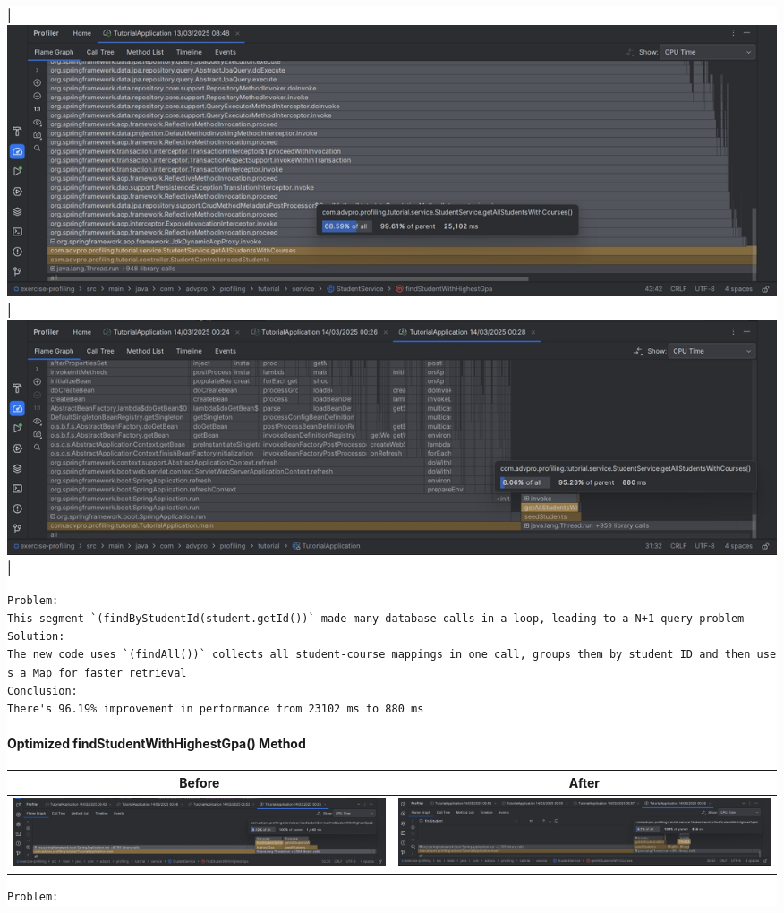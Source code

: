 | ![GetAllStudentsCourses_FlameGraph_Before.jpg](src/main/resources/static/GetAllStudentsCourses_FlameGraph_Before.jpg) | ![GetAllStudentsCourses_FlameGraph_After.jpg](src/main/resources/static/GetAllStudentsCourses_FlameGraph_After.jpg) |
```angular2html
Problem:
This segment `(findByStudentId(student.getId())` made many database calls in a loop, leading to a N+1 query problem
Solution:
The new code uses `(findAll())` collects all student-course mappings in one call, groups them by student ID and then uses a Map for faster retrieval
Conclusion:
There's 96.19% improvement in performance from 23102 ms to 880 ms
```

#### Optimized findStudentWithHighestGpa() Method
| Before | After |
|--|--|
| ![HighestGPA_FlameGraph_Before.jpg](src/main/resources/static/HighestGPA_FlameGraph_Before.jpg) | ![HighestGPA_FlameGraph_After.jpg](src/main/resources/static/HighestGPA_FlameGraph_After.jpg) |
```angular2html
Problem:
```